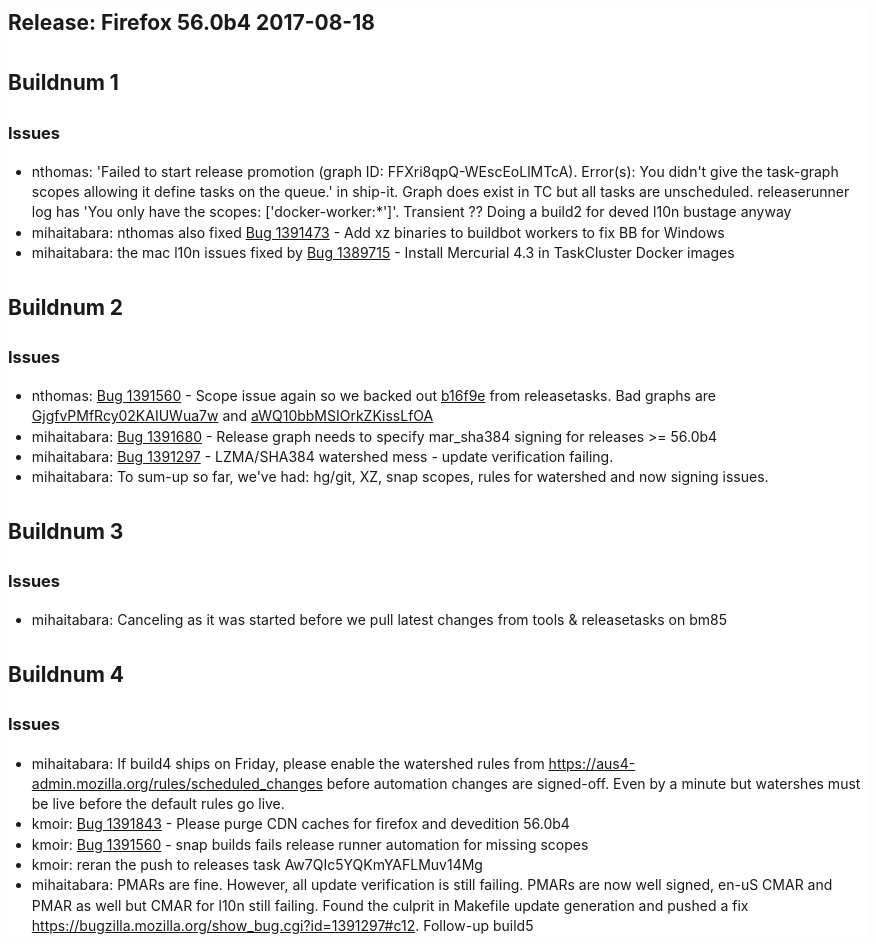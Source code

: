 ## Release: Firefox 56.0b4 2017-08-18

## Buildnum 1
### Issues
- nthomas: 'Failed to start release promotion (graph ID: FFXri8qpQ-WEscEoLlMTcA). Error(s): You didn\'t give the task-graph scopes allowing it define tasks on the queue.' in ship-it. Graph does exist in TC but all tasks are unscheduled. releaserunner log has 'You only have the scopes: ['docker-worker:*']'. Transient ?? Doing a build2 for deved l10n bustage anyway
- mihaitabara: nthomas also fixed [Bug 1391473](https://bugzil.la/1391473) - Add xz binaries to buildbot workers  to fix BB for Windows
- mihaitabara: the mac l10n issues fixed by [Bug 1389715](https://bugzil.la/1389715) - Install Mercurial 4.3 in TaskCluster Docker images

## Buildnum 2
### Issues
- nthomas: [Bug 1391560](https://bugzil.la/1391560) - Scope issue again so we backed out [b16f9e](https://github.com/mozilla-releng/releasetasks/commit/b16f9e02da4d41657d05b061928bb12da0f8d28a) from releasetasks. Bad graphs are [GjgfvPMfRcy02KAIUWua7w](https://tools.taskcluster.net/groups/GjgfvPMfRcy02KAIUWua7w) and [aWQ10bbMSIOrkZKissLfOA](https://tools.taskcluster.net/groups/aWQ10bbMSIOrkZKissLfOA)
- mihaitabara: [Bug 1391680](https://bugzil.la/1391680) - Release graph needs to specify mar_sha384 signing for releases >= 56.0b4
- mihaitabara: [Bug 1391297](https://bugzil.la/1391297) - LZMA/SHA384 watershed mess - update verification failing.
- mihaitabara: To sum-up so far, we've had: hg/git, XZ, snap scopes, rules for watershed and now signing issues.

## Buildnum 3
### Issues
- mihaitabara: Canceling as it was started before we pull latest changes from tools & releasetasks on bm85

## Buildnum 4
### Issues
- mihaitabara: If build4 ships on Friday, please enable the watershed rules from https://aus4-admin.mozilla.org/rules/scheduled_changes before automation changes are signed-off. Even by a minute but watershes must be live before the default rules go live.
- kmoir: [Bug 1391843](https://bugzil.la/1391843) - Please purge CDN caches for firefox and devedition 56.0b4
- kmoir: [Bug 1391560](https://bugzil.la/1391560) - snap builds fails release runner automation for missing scopes
- kmoir: reran the push to releases task Aw7QIc5YQKmYAFLMuv14Mg
- mihaitabara: PMARs are fine. However, all update verification is still failing. PMARs are now well signed, en-uS CMAR and PMAR as well but CMAR for l10n still failing. Found the culprit in Makefile update generation and pushed a fix https://bugzilla.mozilla.org/show_bug.cgi?id=1391297#c12. Follow-up build5
